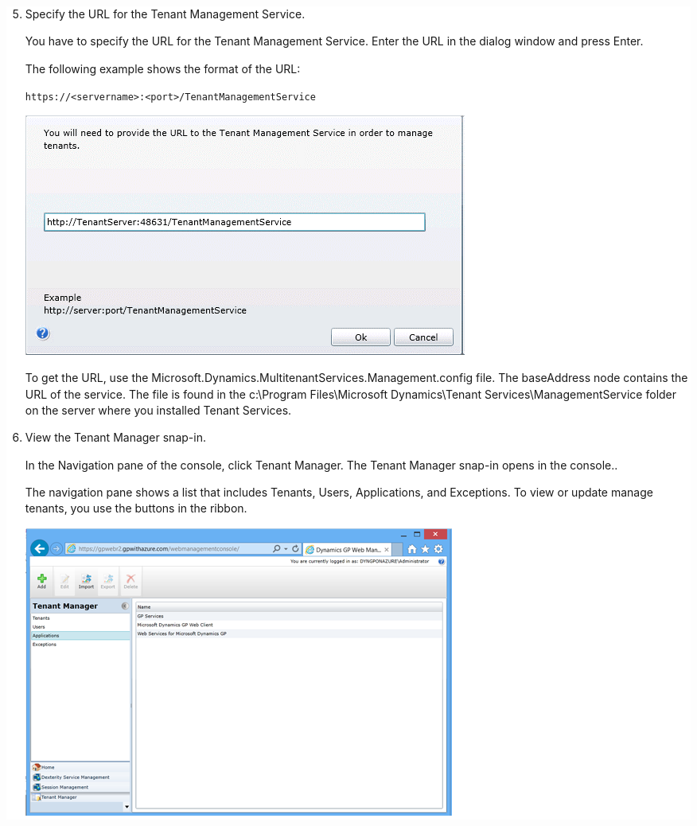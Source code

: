5. Specify the URL for the Tenant Management Service.

    You have to specify the URL for the Tenant Management Service. Enter the
    URL in the dialog window and press Enter.

    The following example shows the format of the URL:

      `https://<servername>:<port>/TenantManagementService`

    ![install ten](media/tenant-services-install-10.PNG "installation 10")

    To get the URL, use the Microsoft.Dynamics.MultitenantServices.Management.config
    file. The baseAddress node contains the URL of the service. The file is found in the
    c:\Program Files\Microsoft Dynamics\Tenant Services\ManagementService folder
    on the server where you installed Tenant Services.

6. View the Tenant Manager snap-in.

    In the Navigation pane of the console, click Tenant Manager. The Tenant
    Manager snap-in opens in the console..

    The navigation pane shows a list that includes Tenants, Users, Applications,
    and Exceptions. To view or update manage tenants, you use the buttons in the
    ribbon.

    ![install eleven](media/tenant-services-install-11.PNG "installation eleven")
